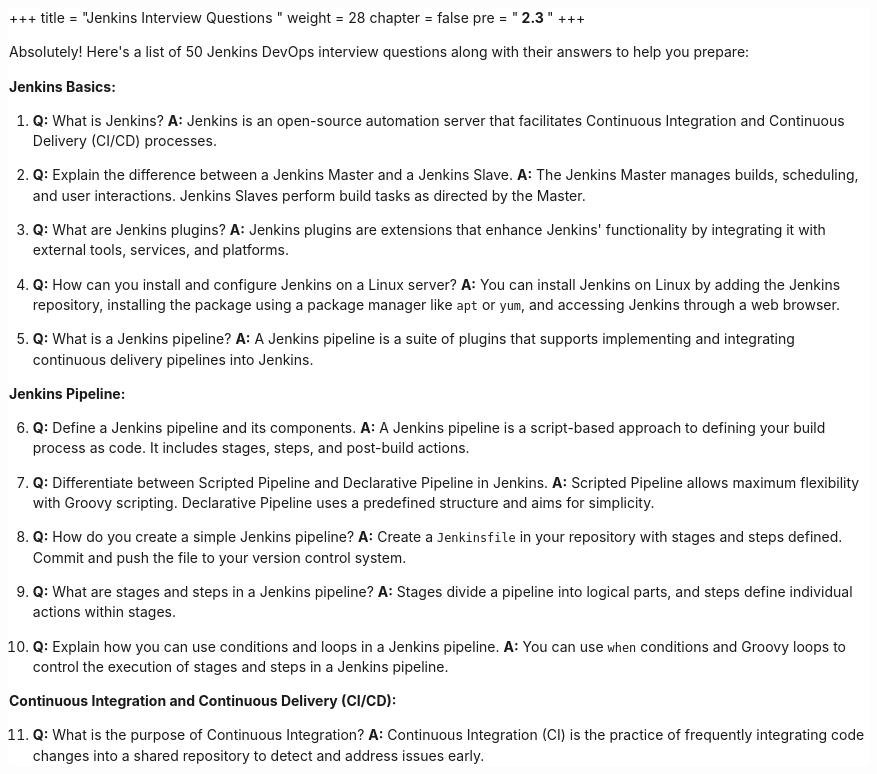 +++
title = "Jenkins Interview Questions "
weight = 28
chapter = false
pre = "<b> 2.3 </b>"
+++

Absolutely! Here's a list of 50 Jenkins DevOps interview questions along with their answers to help you prepare:

**Jenkins Basics:**

1. **Q:** What is Jenkins?
   **A:** Jenkins is an open-source automation server that facilitates Continuous Integration and Continuous Delivery (CI/CD) processes.

2. **Q:** Explain the difference between a Jenkins Master and a Jenkins Slave.
   **A:** The Jenkins Master manages builds, scheduling, and user interactions. Jenkins Slaves perform build tasks as directed by the Master.

3. **Q:** What are Jenkins plugins?
   **A:** Jenkins plugins are extensions that enhance Jenkins' functionality by integrating it with external tools, services, and platforms.

4. **Q:** How can you install and configure Jenkins on a Linux server?
   **A:** You can install Jenkins on Linux by adding the Jenkins repository, installing the package using a package manager like `apt` or `yum`, and accessing Jenkins through a web browser.

5. **Q:** What is a Jenkins pipeline?
   **A:** A Jenkins pipeline is a suite of plugins that supports implementing and integrating continuous delivery pipelines into Jenkins.

**Jenkins Pipeline:**

6. **Q:** Define a Jenkins pipeline and its components.
   **A:** A Jenkins pipeline is a script-based approach to defining your build process as code. It includes stages, steps, and post-build actions.

7. **Q:** Differentiate between Scripted Pipeline and Declarative Pipeline in Jenkins.
   **A:** Scripted Pipeline allows maximum flexibility with Groovy scripting. Declarative Pipeline uses a predefined structure and aims for simplicity.

8. **Q:** How do you create a simple Jenkins pipeline?
   **A:** Create a `Jenkinsfile` in your repository with stages and steps defined. Commit and push the file to your version control system.

9. **Q:** What are stages and steps in a Jenkins pipeline?
   **A:** Stages divide a pipeline into logical parts, and steps define individual actions within stages.

10. **Q:** Explain how you can use conditions and loops in a Jenkins pipeline.
   **A:** You can use `when` conditions and Groovy loops to control the execution of stages and steps in a Jenkins pipeline.

**Continuous Integration and Continuous Delivery (CI/CD):**

11. **Q:** What is the purpose of Continuous Integration?
    **A:** Continuous Integration (CI) is the practice of frequently integrating code changes into a shared repository to detect and address issues early.
